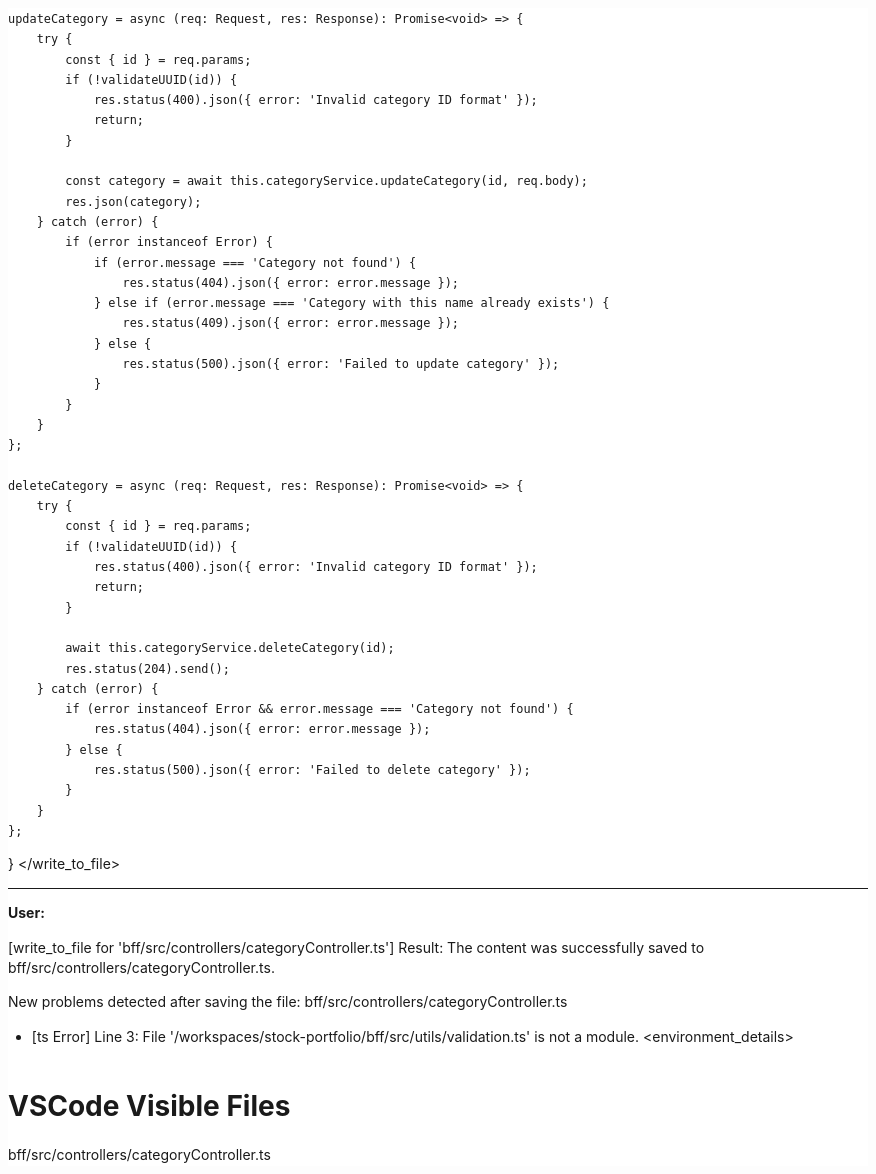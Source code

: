     updateCategory = async (req: Request, res: Response): Promise<void> => {
        try {
            const { id } = req.params;
            if (!validateUUID(id)) {
                res.status(400).json({ error: 'Invalid category ID format' });
                return;
            }

            const category = await this.categoryService.updateCategory(id, req.body);
            res.json(category);
        } catch (error) {
            if (error instanceof Error) {
                if (error.message === 'Category not found') {
                    res.status(404).json({ error: error.message });
                } else if (error.message === 'Category with this name already exists') {
                    res.status(409).json({ error: error.message });
                } else {
                    res.status(500).json({ error: 'Failed to update category' });
                }
            }
        }
    };

    deleteCategory = async (req: Request, res: Response): Promise<void> => {
        try {
            const { id } = req.params;
            if (!validateUUID(id)) {
                res.status(400).json({ error: 'Invalid category ID format' });
                return;
            }

            await this.categoryService.deleteCategory(id);
            res.status(204).send();
        } catch (error) {
            if (error instanceof Error && error.message === 'Category not found') {
                res.status(404).json({ error: error.message });
            } else {
                res.status(500).json({ error: 'Failed to delete category' });
            }
        }
    };
}
</content>
</write_to_file>

---

**User:**

[write_to_file for 'bff/src/controllers/categoryController.ts'] Result:
The content was successfully saved to bff/src/controllers/categoryController.ts.

New problems detected after saving the file:
bff/src/controllers/categoryController.ts
- [ts Error] Line 3: File '/workspaces/stock-portfolio/bff/src/utils/validation.ts' is not a module.
<environment_details>
# VSCode Visible Files
bff/src/controllers/categoryController.ts


  [key: string]: any;
  [key: string]: any;